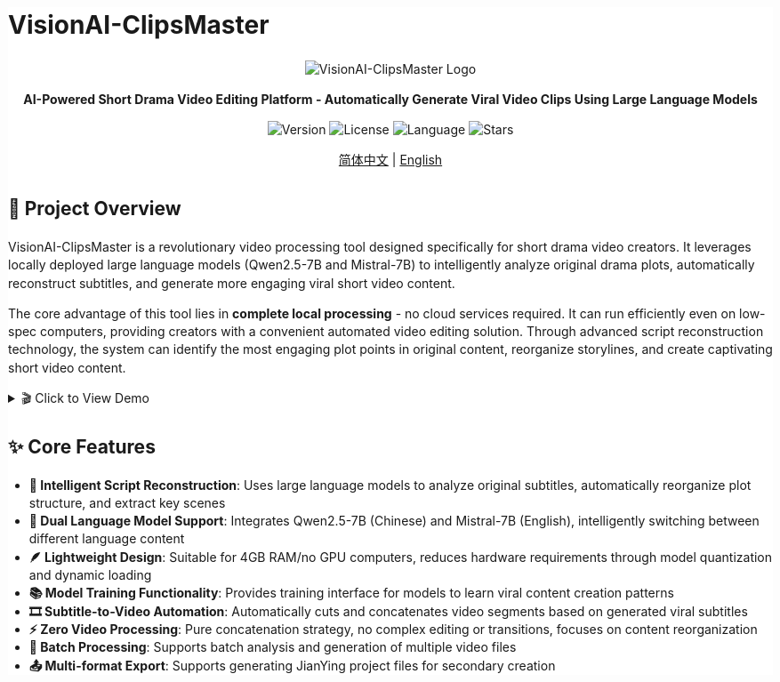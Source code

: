 # VisionAI-ClipsMaster

<div align="center">

![VisionAI-ClipsMaster Logo](https://img.shields.io/badge/VisionAI-ClipsMaster-brightgreen)

**AI-Powered Short Drama Video Editing Platform - Automatically Generate Viral Video Clips Using Large Language Models**

![Version](https://img.shields.io/badge/Version-1.0.0-blue)
![License](https://img.shields.io/badge/License-MIT-green)
![Language](https://img.shields.io/badge/Language-Python-yellow)
![Stars](https://img.shields.io/github/stars/CKEN-STAR/VisionAI-ClipsMaster?style=social)

[简体中文](README.md) | [English](README_EN.md)

</div>

## 📖 Project Overview

VisionAI-ClipsMaster is a revolutionary video processing tool designed specifically for short drama video creators. It leverages locally deployed large language models (Qwen2.5-7B and Mistral-7B) to intelligently analyze original drama plots, automatically reconstruct subtitles, and generate more engaging viral short video content.

The core advantage of this tool lies in **complete local processing** - no cloud services required. It can run efficiently even on low-spec computers, providing creators with a convenient automated video editing solution. Through advanced script reconstruction technology, the system can identify the most engaging plot points in original content, reorganize storylines, and create captivating short video content.

<details><summary>🎬 Click to View Demo</summary></details>

## ✨ Core Features

- **🤖 Intelligent Script Reconstruction**: Uses large language models to analyze original subtitles, automatically reorganize plot structure, and extract key scenes
- **🔄 Dual Language Model Support**: Integrates Qwen2.5-7B (Chinese) and Mistral-7B (English), intelligently switching between different language content
- **🪶 Lightweight Design**: Suitable for 4GB RAM/no GPU computers, reduces hardware requirements through model quantization and dynamic loading
- **📚 Model Training Functionality**: Provides training interface for models to learn viral content creation patterns
- **🎞️ Subtitle-to-Video Automation**: Automatically cuts and concatenates video segments based on generated viral subtitles
- **⚡ Zero Video Processing**: Pure concatenation strategy, no complex editing or transitions, focuses on content reorganization
- **🔄 Batch Processing**: Supports batch analysis and generation of multiple video files
- **📤 Multi-format Export**: Supports generating JianYing project files for secondary creation
